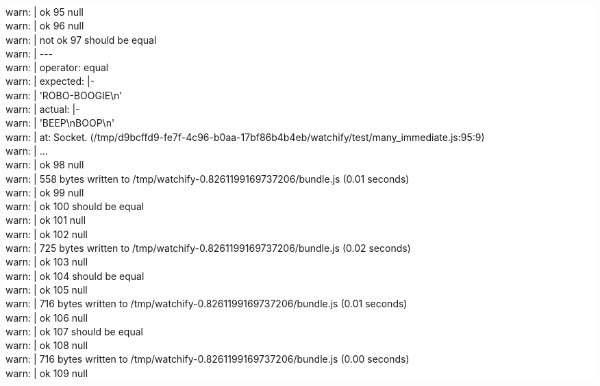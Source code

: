 warn:                     | ok 95 null                                                                                                                                                                                
warn:                     | ok 96 null                                                                                                                                                                                
warn:                     | not ok 97 should be equal                                                                                                                                                                 
warn:                     | ---                                                                                                                                                                                       
warn:                     | operator: equal                                                                                                                                                                           
warn:                     | expected: |-                                                                                                                                                                              
warn:                     | 'ROBO-BOOGIE\n'                                                                                                                                                                           
warn:                     | actual: |-                                                                                                                                                                                
warn:                     | 'BEEP\nBOOP\n'                                                                                                                                                                            
warn:                     | at: Socket.<anonymous> (/tmp/d9bcffd9-fe7f-4c96-b0aa-17bf86b4b4eb/watchify/test/many_immediate.js:95:9)                                                                                   
warn:                     | ...                                                                                                                                                                                       
warn:                     | ok 98 null                                                                                                                                                                                
warn:                     | 558 bytes written to /tmp/watchify-0.8261199169737206/bundle.js (0.01 seconds)                                                                                                            
warn:                     | ok 99 null                                                                                                                                                                                
warn:                     | ok 100 should be equal                                                                                                                                                                    
warn:                     | ok 101 null                                                                                                                                                                               
warn:                     | ok 102 null                                                                                                                                                                               
warn:                     | 725 bytes written to /tmp/watchify-0.8261199169737206/bundle.js (0.02 seconds)                                                                                                            
warn:                     | ok 103 null                                                                                                                                                                               
warn:                     | ok 104 should be equal                                                                                                                                                                    
warn:                     | ok 105 null                                                                                                                                                                               
warn:                     | 716 bytes written to /tmp/watchify-0.8261199169737206/bundle.js (0.01 seconds)                                                                                                            
warn:                     | ok 106 null                                                                                                                                                                               
warn:                     | ok 107 should be equal                                                                                                                                                                    
warn:                     | ok 108 null                                                                                                                                                                               
warn:                     | 716 bytes written to /tmp/watchify-0.8261199169737206/bundle.js (0.00 seconds)                                                                                                            
warn:                     | ok 109 null                                                                                                                                                                               